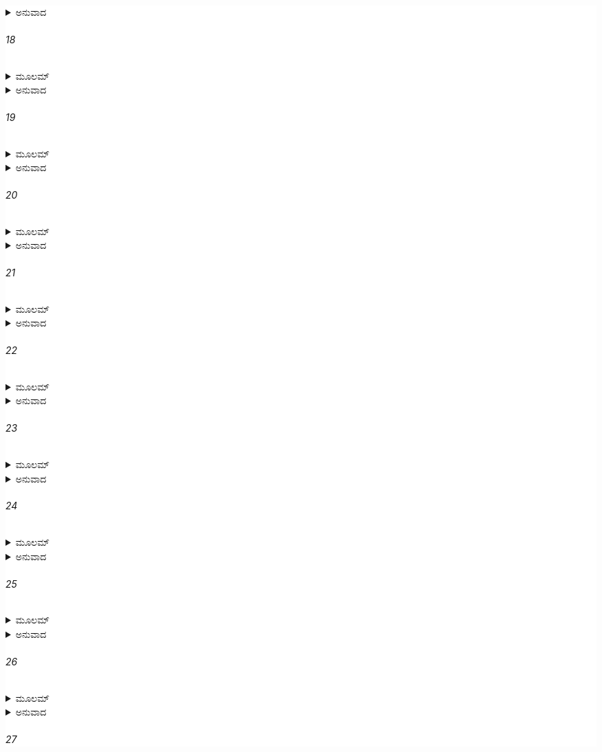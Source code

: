 <details><summary>ಅನುವಾದ</summary></details>

###### 18


<details><summary>ಮೂಲಮ್</summary></details>

<details><summary>ಅನುವಾದ</summary></details>

###### 19


<details><summary>ಮೂಲಮ್</summary></details>

<details><summary>ಅನುವಾದ</summary></details>

###### 20


<details><summary>ಮೂಲಮ್</summary></details>

<details><summary>ಅನುವಾದ</summary></details>

###### 21


<details><summary>ಮೂಲಮ್</summary></details>

<details><summary>ಅನುವಾದ</summary></details>

###### 22


<details><summary>ಮೂಲಮ್</summary></details>

<details><summary>ಅನುವಾದ</summary></details>

###### 23


<details><summary>ಮೂಲಮ್</summary></details>

<details><summary>ಅನುವಾದ</summary></details>

###### 24


<details><summary>ಮೂಲಮ್</summary></details>

<details><summary>ಅನುವಾದ</summary></details>

###### 25


<details><summary>ಮೂಲಮ್</summary></details>

<details><summary>ಅನುವಾದ</summary></details>

###### 26


<details><summary>ಮೂಲಮ್</summary></details>

<details><summary>ಅನುವಾದ</summary></details>

###### 27

